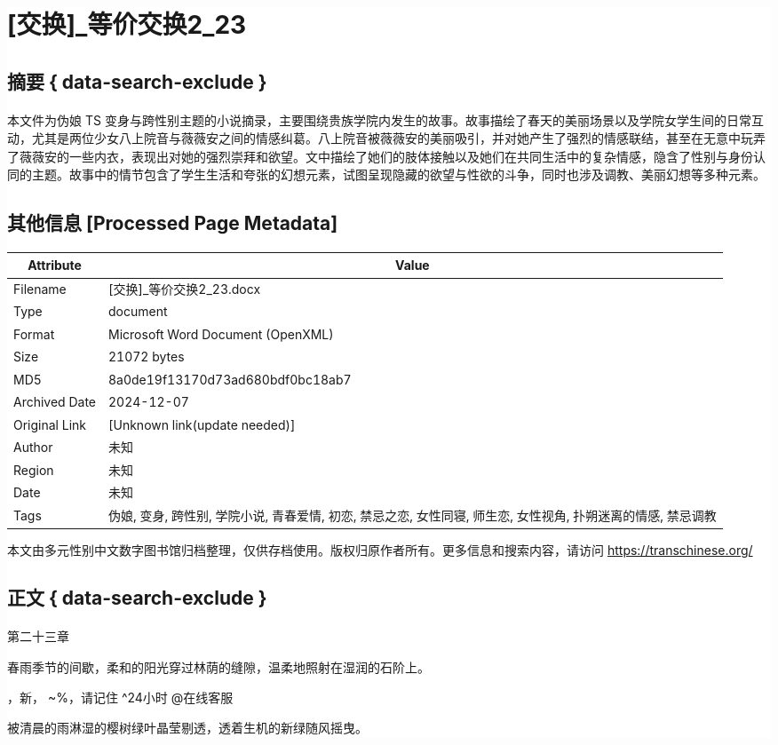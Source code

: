 # [交换]_等价交换2_23



## 摘要  { data-search-exclude }


本文件为伪娘 TS 变身与跨性别主题的小说摘录，主要围绕贵族学院内发生的故事。故事描绘了春天的美丽场景以及学院女学生间的日常互动，尤其是两位少女八上院音与薇薇安之间的情感纠葛。八上院音被薇薇安的美丽吸引，并对她产生了强烈的情感联结，甚至在无意中玩弄了薇薇安的一些内衣，表现出对她的强烈崇拜和欲望。文中描绘了她们的肢体接触以及她们在共同生活中的复杂情感，隐含了性别与身份认同的主题。故事中的情节包含了学生生活和夸张的幻想元素，试图呈现隐藏的欲望与性欲的斗争，同时也涉及调教、美丽幻想等多种元素。



## 其他信息 [Processed Page Metadata]

| Attribute       | Value                                  |
|-----------------|----------------------------------------|
| Filename        | [交换]_等价交换2_23.docx                             |
| Type            | document                                 |
| Format          | Microsoft Word Document (OpenXML)                               |
| Size            | 21072 bytes                           |
| MD5             | 8a0de19f13170d73ad680bdf0bc18ab7                                  |
| Archived Date   | 2024-12-07                             |
| Original Link   | [Unknown link(update needed)]                         |
| Author          | 未知                               |
| Region          | 未知                               |
| Date            | 未知                                 |
| Tags            | 伪娘, 变身, 跨性别, 学院小说, 青春爱情, 初恋, 禁忌之恋, 女性同寝, 师生恋, 女性视角, 扑朔迷离的情感, 禁忌调教                                 |

本文由多元性别中文数字图书馆归档整理，仅供存档使用。版权归原作者所有。更多信息和搜索内容，请访问 <https://transchinese.org/>


## 正文 { data-search-exclude }


第二十三章





春雨季节的间歇，柔和的阳光穿过林荫的缝隙，温柔地照射在湿润的石阶上。



，新， ~%，请记住 ^24小时 @在线客服



被清晨的雨淋湿的樱树绿叶晶莹剔透，透着生机的新绿随风摇曳。
